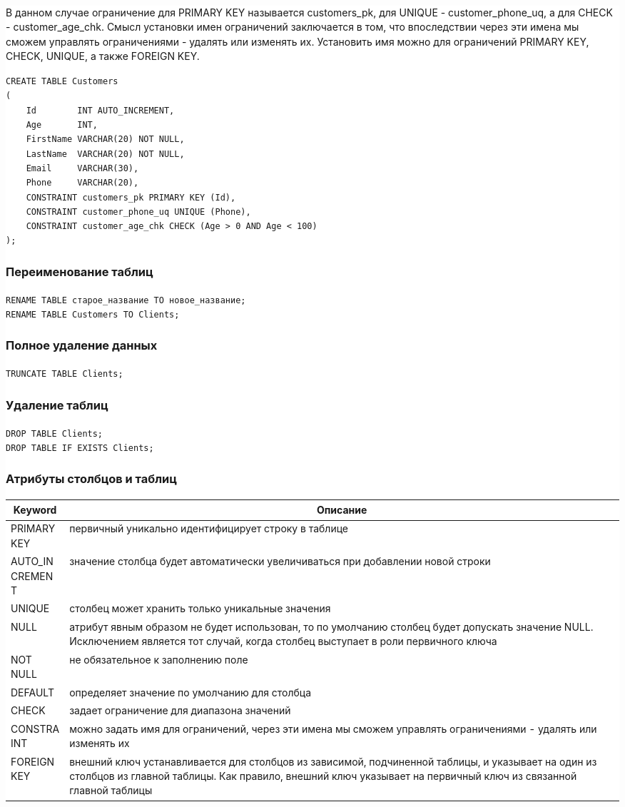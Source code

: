 В данном случае ограничение для PRIMARY KEY называется customers_pk, для UNIQUE - customer_phone_uq, а для CHECK -
customer_age_chk.
Смысл установки имен ограничений заключается в том, что впоследствии через эти имена мы сможем управлять ограничениями -
удалять или изменять их.
Установить имя можно для ограничений PRIMARY KEY, CHECK, UNIQUE, а также FOREIGN KEY.

```mysql
CREATE TABLE Customers
(
    Id        INT AUTO_INCREMENT,
    Age       INT,
    FirstName VARCHAR(20) NOT NULL,
    LastName  VARCHAR(20) NOT NULL,
    Email     VARCHAR(30),
    Phone     VARCHAR(20),
    CONSTRAINT customers_pk PRIMARY KEY (Id),
    CONSTRAINT customer_phone_uq UNIQUE (Phone),
    CONSTRAINT customer_age_chk CHECK (Age > 0 AND Age < 100)
);
```

### Переименование таблиц

```mysql
RENAME TABLE старое_название TO новое_название;
RENAME TABLE Customers TO Clients;
```

### Полное удаление данных

```mysql
TRUNCATE TABLE Clients;
```

### Удаление таблиц

```mysql
DROP TABLE Clients;
DROP TABLE IF EXISTS Clients;
```

### Атрибуты столбцов и таблиц

| Keyword        | Описание                                                                                                                                                                                                            |
|----------------|---------------------------------------------------------------------------------------------------------------------------------------------------------------------------------------------------------------------|
| PRIMARY KEY    | первичный уникально идентифицирует строку в таблице                                                                                                                                                                 |
| AUTO_INCREMENT | значение столбца будет автоматически увеличиваться при добавлении новой строки                                                                                                                                      |
| UNIQUE         | столбец может хранить только уникальные значения                                                                                                                                                                    |
| NULL           | атрибут явным образом не будет использован, то по умолчанию столбец будет допускать значение NULL. Исключением является тот случай, когда столбец выступает в роли первичного ключа                                 |
| NOT NULL       | не обязательное к заполнению поле                                                                                                                                                                                   |
| DEFAULT        | определяет значение по умолчанию для столбца                                                                                                                                                                        |
| CHECK          | задает ограничение для диапазона значений                                                                                                                                                                           |
| CONSTRAINT     | можно задать имя для ограничений, через эти имена мы сможем управлять ограничениями - удалять или изменять их                                                                                                       |
| FOREIGN KEY    | внешний ключ устанавливается для столбцов из зависимой, подчиненной таблицы, и указывает на один из столбцов из главной таблицы. Как правило, внешний ключ указывает на первичный ключ из связанной главной таблицы |
